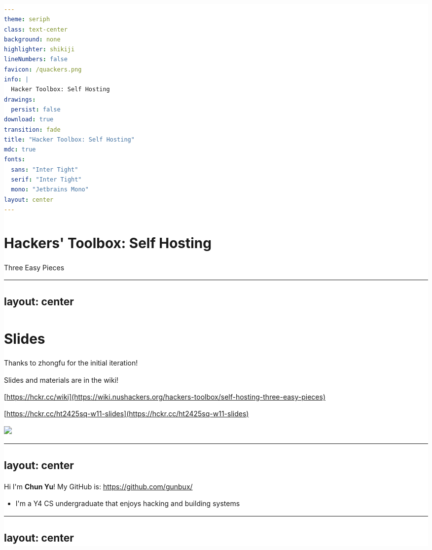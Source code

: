 ```yaml
---
theme: seriph
class: text-center
background: none
highlighter: shikiji
lineNumbers: false
favicon: /quackers.png
info: |
  Hacker Toolbox: Self Hosting
drawings:
  persist: false
download: true
transition: fade
title: "Hacker Toolbox: Self Hosting"
mdc: true
fonts:
  sans: "Inter Tight"
  serif: "Inter Tight"
  mono: "Jetbrains Mono"
layout: center
---
```


# Hackers' Toolbox: **Self Hosting**
Three Easy Pieces


---
layout: center
---

# Slides
Thanks to zhongfu for the initial iteration!

Slides and materials are in the wiki!

[https://hckr.cc/wiki](https://wiki.nushackers.org/hackers-toolbox/self-hosting-three-easy-pieces)

[https://hckr.cc/ht2425sq-w11-slides](https://hckr.cc/ht2425sq-w11-slides)

<img src="/slides_link.png" class="m-11 h-60" />

---
layout: center
---

Hi I'm **Chun Yu**! My GitHub is: https://github.com/gunbux/

* I'm a Y4 CS undergraduate that enjoys hacking and building systems

---
layout: center
---
